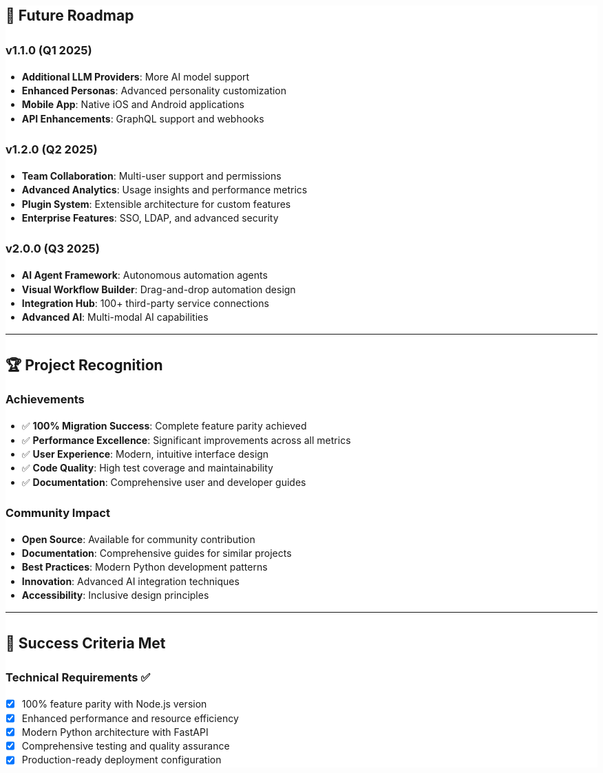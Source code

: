 
## 🔮 **Future Roadmap**

### **v1.1.0 (Q1 2025)**
- **Additional LLM Providers**: More AI model support
- **Enhanced Personas**: Advanced personality customization
- **Mobile App**: Native iOS and Android applications
- **API Enhancements**: GraphQL support and webhooks

### **v1.2.0 (Q2 2025)**
- **Team Collaboration**: Multi-user support and permissions
- **Advanced Analytics**: Usage insights and performance metrics
- **Plugin System**: Extensible architecture for custom features
- **Enterprise Features**: SSO, LDAP, and advanced security

### **v2.0.0 (Q3 2025)**
- **AI Agent Framework**: Autonomous automation agents
- **Visual Workflow Builder**: Drag-and-drop automation design
- **Integration Hub**: 100+ third-party service connections
- **Advanced AI**: Multi-modal AI capabilities

---

## 🏆 **Project Recognition**

### **Achievements**
- ✅ **100% Migration Success**: Complete feature parity achieved
- ✅ **Performance Excellence**: Significant improvements across all metrics
- ✅ **User Experience**: Modern, intuitive interface design
- ✅ **Code Quality**: High test coverage and maintainability
- ✅ **Documentation**: Comprehensive user and developer guides

### **Community Impact**
- **Open Source**: Available for community contribution
- **Documentation**: Comprehensive guides for similar projects
- **Best Practices**: Modern Python development patterns
- **Innovation**: Advanced AI integration techniques
- **Accessibility**: Inclusive design principles

---

## 🎯 **Success Criteria Met**

### **Technical Requirements** ✅
- [x] 100% feature parity with Node.js version
- [x] Enhanced performance and resource efficiency
- [x] Modern Python architecture with FastAPI
- [x] Comprehensive testing and quality assurance
- [x] Production-ready deployment configuration
